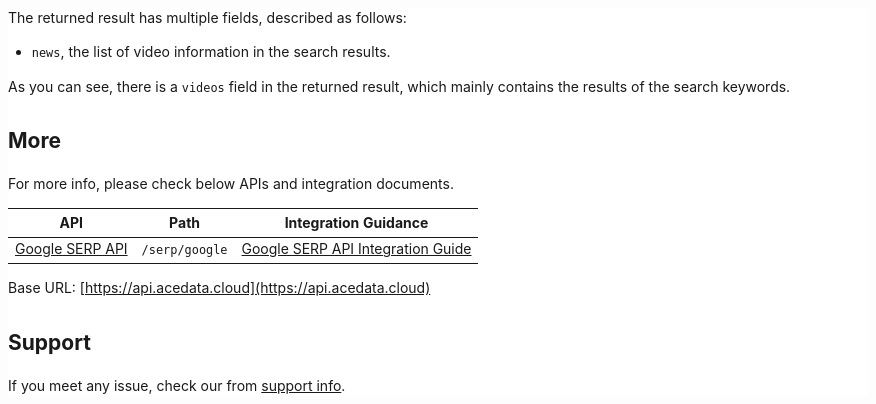 The returned result has multiple fields, described as follows:

- `news`, the list of video information in the search results.

As you can see, there is a `videos` field in the returned result, which mainly contains the results of the search keywords.


## More

For more info, please check below APIs and integration documents.

| API | Path | Integration Guidance |
| ---- | ---- | ------------ |
| [Google SERP API](http://platform.acedata.cloud/documents/44c86226-8eaa-49bf-85f3-1fae8d2e23f1) | `/serp/google` | [Google SERP API Integration Guide](http://platform.acedata.cloud/documents/cc2ce913-df8f-4d22-a051-93fa33b2e51b) |

Base URL: [https://api.acedata.cloud](https://api.acedata.cloud)

## Support

If you meet any issue, check our from [support info](https://platform.acedata.cloud/support).